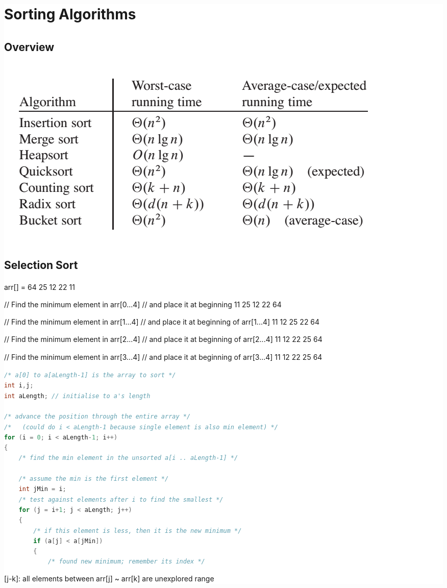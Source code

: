 # Sorting Algorithms

## Overview

![Screen Shot 2020-05-17 at 10.35.19 AM.png](resources/1B8A40176D2D41B4F2CD44BB40E29E5A.png)

## Selection Sort

arr[] = 64 25 12 22 11

// Find the minimum element in arr[0...4]
// and place it at beginning
11 25 12 22 64

// Find the minimum element in arr[1...4]
// and place it at beginning of arr[1...4]
11 12 25 22 64

// Find the minimum element in arr[2...4]
// and place it at beginning of arr[2...4]
11 12 22 25 64

// Find the minimum element in arr[3...4]
// and place it at beginning of arr[3...4]
11 12 22 25 64 

```c
/* a[0] to a[aLength-1] is the array to sort */
int i,j;
int aLength; // initialise to a's length

/* advance the position through the entire array */
/*   (could do i < aLength-1 because single element is also min element) */
for (i = 0; i < aLength-1; i++)
{
    /* find the min element in the unsorted a[i .. aLength-1] */

    /* assume the min is the first element */
    int jMin = i;
    /* test against elements after i to find the smallest */
    for (j = i+1; j < aLength; j++)
    {
        /* if this element is less, then it is the new minimum */
        if (a[j] < a[jMin])
        {
            /* found new minimum; remember its index */
```

[j-k]: all elements between arr[j] ~ arr[k] are unexplored range